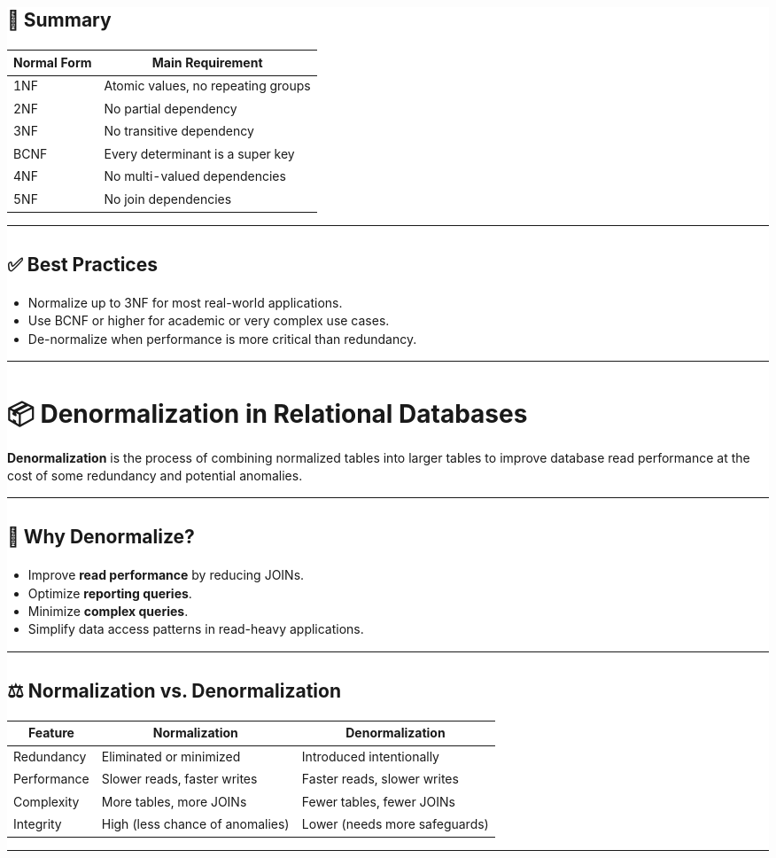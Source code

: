 
## 🧩 Summary

| Normal Form | Main Requirement                   |
| ----------- | ---------------------------------- |
| 1NF         | Atomic values, no repeating groups |
| 2NF         | No partial dependency              |
| 3NF         | No transitive dependency           |
| BCNF        | Every determinant is a super key   |
| 4NF         | No multi-valued dependencies       |
| 5NF         | No join dependencies               |

---

## ✅ Best Practices

- Normalize up to 3NF for most real-world applications.
- Use BCNF or higher for academic or very complex use cases.
- De-normalize when performance is more critical than redundancy.

---

# 📦 Denormalization in Relational Databases

**Denormalization** is the process of combining normalized tables into larger tables to improve database read performance at the cost of some redundancy and potential anomalies.

---

## 🎯 Why Denormalize?

- Improve **read performance** by reducing JOINs.
- Optimize **reporting queries**.
- Minimize **complex queries**.
- Simplify data access patterns in read-heavy applications.

---

## ⚖️ Normalization vs. Denormalization

| Feature     | Normalization                   | Denormalization               |
| ----------- | ------------------------------- | ----------------------------- |
| Redundancy  | Eliminated or minimized         | Introduced intentionally      |
| Performance | Slower reads, faster writes     | Faster reads, slower writes   |
| Complexity  | More tables, more JOINs         | Fewer tables, fewer JOINs     |
| Integrity   | High (less chance of anomalies) | Lower (needs more safeguards) |

---